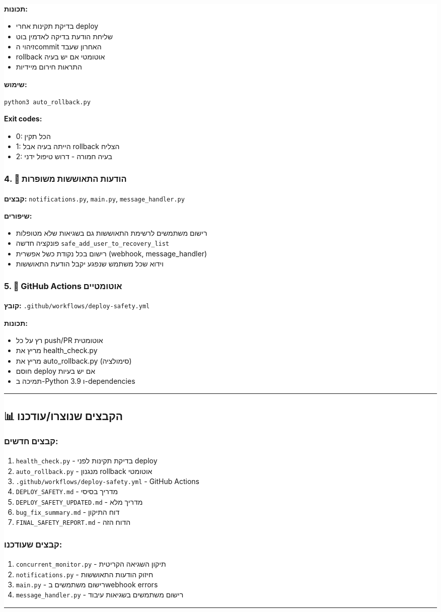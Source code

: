 **תכונות:**
- בדיקת תקינות אחרי deploy
- שליחת הודעת בדיקה לאדמין בוט
- זיהוי הcommit האחרון שעבד
- rollback אוטומטי אם יש בעיה
- התראות חירום מיידיות

**שימוש:**
```bash
python3 auto_rollback.py
```

**Exit codes:**
- 0: הכל תקין
- 1: הייתה בעיה אבל rollback הצליח  
- 2: בעיה חמורה - דרוש טיפול ידני

### 4. 🚀 הודעות התאוששות משופרות
**קבצים:** `notifications.py`, `main.py`, `message_handler.py`

**שיפורים:**
- רישום משתמשים לרשימת התאוששות גם בשגיאות שלא מטופלות
- פונקציה חדשה `safe_add_user_to_recovery_list`  
- רישום בכל נקודת כשל אפשרית (webhook, message_handler)
- וידוא שכל משתמש שנפגע יקבל הודעת התאוששות

### 5. 🤖 GitHub Actions אוטומטיים  
**קובץ:** `.github/workflows/deploy-safety.yml`

**תכונות:**
- רץ על כל push/PR אוטומטית
- מריץ את health_check.py
- מריץ את auto_rollback.py (סימולציה)  
- חוסם deploy אם יש בעיות
- תמיכה ב-Python 3.9 ו-dependencies

---

## 📊 הקבצים שנוצרו/עודכנו

### קבצים חדשים:
1. `health_check.py` - בדיקת תקינות לפני deploy
2. `auto_rollback.py` - מנגנון rollback אוטומטי  
3. `.github/workflows/deploy-safety.yml` - GitHub Actions
4. `DEPLOY_SAFETY.md` - מדריך בסיסי
5. `DEPLOY_SAFETY_UPDATED.md` - מדריך מלא
6. `bug_fix_summary.md` - דוח התיקון
7. `FINAL_SAFETY_REPORT.md` - הדוח הזה

### קבצים שעודכנו:
1. `concurrent_monitor.py` - תיקון השגיאה הקריטית
2. `notifications.py` - חיזוק הודעות התאוששות
3. `main.py` - רישום משתמשים בwebhook errors
4. `message_handler.py` - רישום משתמשים בשגיאות עיבוד

---